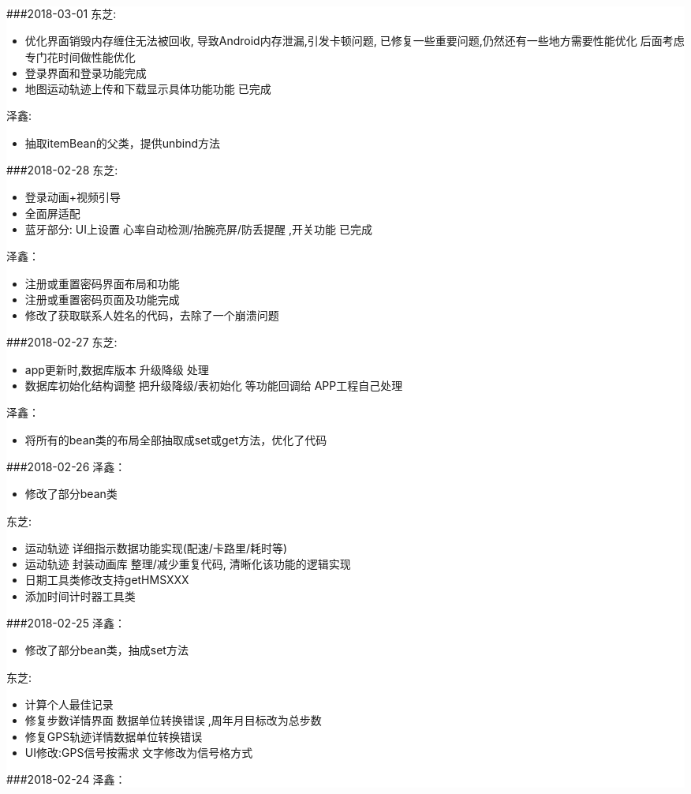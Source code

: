 ###2018-03-01
东芝:

- 优化界面销毁内存缠住无法被回收, 导致Android内存泄漏,引发卡顿问题, 已修复一些重要问题,仍然还有一些地方需要性能优化 后面考虑专门花时间做性能优化
- 登录界面和登录功能完成
- 地图运动轨迹上传和下载显示具体功能功能 已完成

泽鑫:

- 抽取itemBean的父类，提供unbind方法

###2018-02-28
东芝:

- 登录动画+视频引导
- 全面屏适配
- 蓝牙部分: UI上设置 心率自动检测/抬腕亮屏/防丢提醒 ,开关功能 已完成

泽鑫：

- 注册或重置密码界面布局和功能
- 注册或重置密码页面及功能完成
- 修改了获取联系人姓名的代码，去除了一个崩溃问题

###2018-02-27
东芝:

- app更新时,数据库版本 升级降级 处理
- 数据库初始化结构调整 把升级降级/表初始化 等功能回调给 APP工程自己处理

泽鑫：

- 将所有的bean类的布局全部抽取成set或get方法，优化了代码

###2018-02-26
泽鑫：

- 修改了部分bean类

东芝:

- 运动轨迹 详细指示数据功能实现(配速/卡路里/耗时等)
- 运动轨迹 封装动画库 整理/减少重复代码, 清晰化该功能的逻辑实现
- 日期工具类修改支持getHMSXXX
- 添加时间计时器工具类

###2018-02-25
泽鑫：

- 修改了部分bean类，抽成set方法

东芝:

- 计算个人最佳记录
- 修复步数详情界面 数据单位转换错误 ,周年月目标改为总步数
- 修复GPS轨迹详情数据单位转换错误
- UI修改:GPS信号按需求 文字修改为信号格方式

###2018-02-24
泽鑫：
